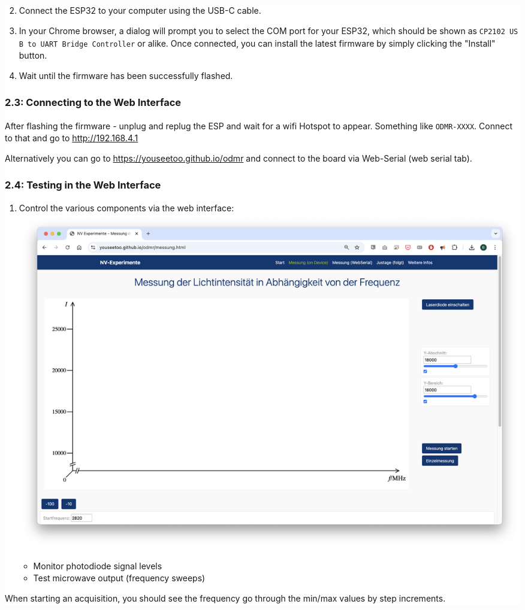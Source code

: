 2. Connect the ESP32 to your computer using the USB-C cable.

3. In your Chrome browser, a dialog will prompt you to select the COM port for your ESP32, which should be shown as `CP2102 USB to UART Bridge Controller` or alike. Once connected, you can install the latest firmware by simply clicking the "Install" button.

4. Wait until the firmware has been successfully flashed.

### 2.3: Connecting to the Web Interface

After flashing the firmware - unplug and replug the ESP and wait for a wifi Hotspot to appear. Something like `ODMR-XXXX`. Connect to that and go to http://192.168.4.1

Alternatively you can go to https://youseetoo.github.io/odmr and connect to the board via Web-Serial (web serial tab).

### 2.4: Testing in the Web Interface

1. Control the various components via the web interface:
![](./IMAGES/odmr_web.png)

   - Monitor photodiode signal levels
   - Test microwave output (frequency sweeps)

When starting an acquisition, you should see the frequency go through the min/max values by step increments.
